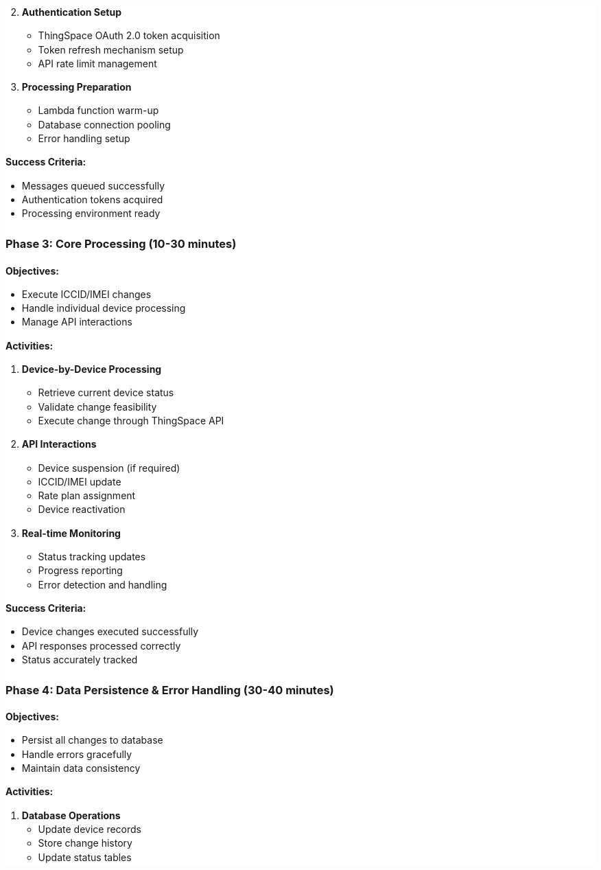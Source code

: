 2. **Authentication Setup**
   - ThingSpace OAuth 2.0 token acquisition
   - Token refresh mechanism setup
   - API rate limit management

3. **Processing Preparation**
   - Lambda function warm-up
   - Database connection pooling
   - Error handling setup

**Success Criteria:**
- Messages queued successfully
- Authentication tokens acquired
- Processing environment ready

### Phase 3: Core Processing (10-30 minutes)

**Objectives:**
- Execute ICCID/IMEI changes
- Handle individual device processing
- Manage API interactions

**Activities:**
1. **Device-by-Device Processing**
   - Retrieve current device status
   - Validate change feasibility
   - Execute change through ThingSpace API

2. **API Interactions**
   - Device suspension (if required)
   - ICCID/IMEI update
   - Rate plan assignment
   - Device reactivation

3. **Real-time Monitoring**
   - Status tracking updates
   - Progress reporting
   - Error detection and handling

**Success Criteria:**
- Device changes executed successfully
- API responses processed correctly
- Status accurately tracked

### Phase 4: Data Persistence & Error Handling (30-40 minutes)

**Objectives:**
- Persist all changes to database
- Handle errors gracefully
- Maintain data consistency

**Activities:**
1. **Database Operations**
   - Update device records
   - Store change history
   - Update status tables
